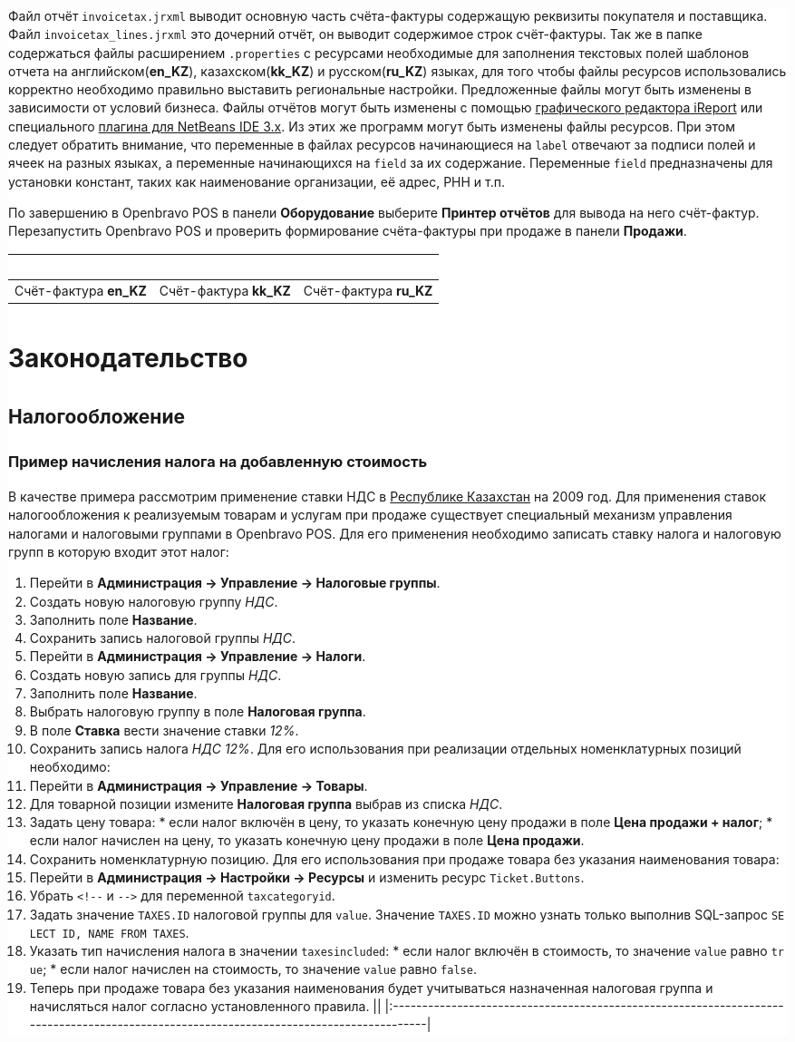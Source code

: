 Файл отчёт `invoicetax.jrxml` выводит основную часть счёта-фактуры содержащую реквизиты покупателя и поставщика. Файл `invoicetax_lines.jrxml` это дочерний отчёт, он выводит содержимое строк счёт-фактуры. Так же в папке содержаться файлы расширением `.properties` с ресурсами необходимые для заполнения текстовых полей шаблонов отчета на английском(**en\_KZ**), казахском(**kk\_KZ**) и русском(**ru\_KZ**) языках, для того чтобы файлы ресурсов использовались корректно необходимо правильно выставить региональные настройки. Предложенные файлы могут быть изменены в зависимости от условий бизнеса. Файлы отчётов могут быть изменены с помощью [графического редактора iReport](http://jasperforge.org/website/ireportwebsite/IR%20Website/ir_download.html?header=project&target=ireport) или специального [плагина для NetBeans IDE 3.x](http://sourceforge.net/projects/ireport/files/iReport%20Plugin%20for%20NetBeans/iReport-3.6.1/iReport-nb-3.6.1-plugin.zip/download). Из этих же программ могут быть изменены файлы ресурсов. При этом следует обратить внимание, что переменные в файлах ресурсов начинающиеся на `label` отвечают за подписи полей и ячеек на разных языках, а переменные начинающихся на `field` за их содержание. Переменные `field` предназначены для установки констант, таких как наименование организации, её адрес, РНН и т.п.

По завершению в Openbravo POS в панели **Оборудование** выберите **Принтер отчётов** для вывода на него счёт-фактур. Перезапустить Openbravo POS и проверить формирование счёта-фактуры при продаже в панели **Продажи**.

|![![](http://farm3.static.flickr.com/2599/4129872253_c06ed47b64_m.jpg)](http://farm3.static.flickr.com/2599/4129872253_f9d1f8174a_o.png)|![![](http://farm3.static.flickr.com/2640/4130638562_69c1510f95_m.jpg)](http://farm3.static.flickr.com/2640/4130638562_336d555bf6_o.png)|![![](http://farm3.static.flickr.com/2551/4129873167_01577fdc40_m.jpg)](http://farm3.static.flickr.com/2551/4129873167_3159bc5c50_o.png)|
|:---------------------------------------------------------------------------------------------------------------------------------------|:---------------------------------------------------------------------------------------------------------------------------------------|:---------------------------------------------------------------------------------------------------------------------------------------|
|Счёт-фактура **en\_KZ**|Счёт-фактура **kk\_KZ**|Счёт-фактура **ru\_KZ**|

# Законодательство #
## Налогообложение ##
### Пример начисления налога на добавленную стоимость ###
В качестве примера рассмотрим применение ставки НДС в [Республике Казахстан](http://ru.wikipedia.org/wiki/%D0%9A%D0%B0%D0%B7%D0%B0%D1%85%D1%81%D1%82%D0%B0%D0%BD) на 2009 год. Для применения ставок налогообложения к реализуемым товарам и услугам при продаже существует специальный механизм управления налогами и налоговыми группами в Openbravo POS. Для его применения необходимо записать ставку налога и налоговую групп в которую входит этот налог:
  1. Перейти в **Администрация -> Управление -> Налоговые группы**.
  1. Создать новую налоговую группу _НДС_.
  1. Заполнить поле **Название**.
  1. Сохранить запись налоговой группы _НДС_.
  1. Перейти в **Администрация -> Управление -> Налоги**.
  1. Создать новую запись для группы _НДС_.
  1. Заполнить поле **Название**.
  1. Выбрать налоговую группу в поле **Налоговая группа**.
  1. В поле **Ставка** вести значение ставки _12%_.
  1. Сохранить запись налога _НДС 12%_.
Для его использования при реализации отдельных номенклатурных позиций необходимо:
  1. Перейти в **Администрация -> Управление -> Товары**.
  1. Для товарной позиции измените **Налоговая группа** выбрав из списка _НДС_.
  1. Задать цену товара:
    * если налог включён в цену, то указать конечную цену продажи в поле **Цена продажи + налог**;
    * если налог начислен на цену, то указать конечную цену продажи в поле **Цена продажи**.
  1. Сохранить номенклатурную позицию.
Для его использования при продаже товара без указания наименования товара:
  1. Перейти в **Администрация -> Настройки -> Ресурсы** и изменить ресурс `Ticket.Buttons`.
  1. Убрать `<!--` и `-->` для переменной `taxcategoryid`.
  1. Задать значение `TAXES.ID` налоговой группы для `value`. Значение `TAXES.ID` можно узнать только выполнив SQL-запрос `SELECT ID, NAME FROM TAXES`.
  1. Указать тип начисления налога в значении `taxesincluded`:
    * если налог включён в стоимость, то значение `value` равно `true`;
    * если налог начислен на стоимость, то значение `value` равно `false`.
  1. Теперь при продаже товара без указания наименования будет учитываться назначенная налоговая группа и начисляться налог согласно установленного правила.
|![![](http://farm3.static.flickr.com/2796/4132063533_86372d06bd_m.jpg)](http://farm3.static.flickr.com/2796/4132063533_0cab3fa951_o.png)|
|:---------------------------------------------------------------------------------------------------------------------------------------|
